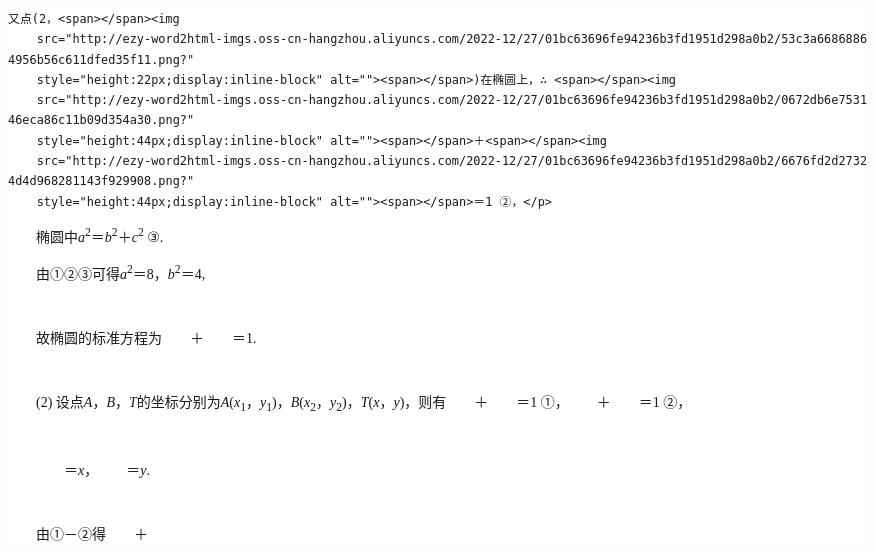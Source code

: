     又点(2，<span>​</span><img
        src="http://ezy-word2html-imgs.oss-cn-hangzhou.aliyuncs.com/2022-12/27/01bc63696fe94236b3fd1951d298a0b2/53c3a66868864956b56c611dfed35f11.png?"
        style="height:22px;display:inline-block" alt=""><span>​</span>)在椭圆上，∴ <span>​</span><img
        src="http://ezy-word2html-imgs.oss-cn-hangzhou.aliyuncs.com/2022-12/27/01bc63696fe94236b3fd1951d298a0b2/0672db6e753146eca86c11b09d354a30.png?"
        style="height:44px;display:inline-block" alt=""><span>​</span>＋<span>​</span><img
        src="http://ezy-word2html-imgs.oss-cn-hangzhou.aliyuncs.com/2022-12/27/01bc63696fe94236b3fd1951d298a0b2/6676fd2d27324d4d968281143f929908.png?"
        style="height:44px;display:inline-block" alt=""><span>​</span>＝1 ②，</p>
<p style="font-family:'Times New Roman','SimSun','Microsoft YaHei',Arial,Helvetica,sans-serif;text-indent:2em">
    椭圆中<i>a</i><sup>2</sup>＝<i>b</i><sup>2</sup>＋<i>c</i><sup>2</sup> ③.</p>
<p style="font-family:'Times New Roman','SimSun','Microsoft YaHei',Arial,Helvetica,sans-serif;text-indent:2em">
    由①②③可得<i>a</i><sup>2</sup>＝8，<i>b</i><sup>2</sup>＝4, </p>
<p style="font-family:'Times New Roman','SimSun','Microsoft YaHei',Arial,Helvetica,sans-serif;text-indent:2em">
    故椭圆的标准方程为<span>​</span><img
        src="http://ezy-word2html-imgs.oss-cn-hangzhou.aliyuncs.com/2022-12/27/01bc63696fe94236b3fd1951d298a0b2/12845a55eac14b5ea57a438571713f9d.png?"
        style="height:44px;display:inline-block" alt=""><span>​</span>＋<span>​</span><img
        src="http://ezy-word2html-imgs.oss-cn-hangzhou.aliyuncs.com/2022-12/27/01bc63696fe94236b3fd1951d298a0b2/e500710b1fd9436d92d7877ba54ae8c4.png?"
        style="height:44px;display:inline-block" alt=""><span>​</span>＝1.</p>
<p style="font-family:'Times New Roman','SimSun','Microsoft YaHei',Arial,Helvetica,sans-serif;text-indent:2em">(2)
    设点<i>A</i>，<i>B</i>，<i>T</i>的坐标分别为<i>A</i>(<i>x</i><sub>1</sub>，<i>y</i><sub>1</sub>)，<i>B</i>(<i>x</i><sub>2</sub>，<i>y</i><sub>2</sub>)，<i>T</i>(<i>x</i>，<i>y</i>)，则有<span>​</span><img
        src="http://ezy-word2html-imgs.oss-cn-hangzhou.aliyuncs.com/2022-12/27/01bc63696fe94236b3fd1951d298a0b2/23a8c778ffb84e84895798ed2d55f30b.png?"
        style="height:44px;display:inline-block" alt=""><span>​</span>＋<span>​</span><img
        src="http://ezy-word2html-imgs.oss-cn-hangzhou.aliyuncs.com/2022-12/27/01bc63696fe94236b3fd1951d298a0b2/6eb01f05e71b41f9b5f698b58616446a.png?"
        style="height:44px;display:inline-block" alt=""><span>​</span>＝1 ①，<span>​</span><img
        src="http://ezy-word2html-imgs.oss-cn-hangzhou.aliyuncs.com/2022-12/27/01bc63696fe94236b3fd1951d298a0b2/211815614c3e4ba1bbe71e3fa97e9d98.png?"
        style="height:44px;display:inline-block" alt=""><span>​</span>＋<span>​</span><img
        src="http://ezy-word2html-imgs.oss-cn-hangzhou.aliyuncs.com/2022-12/27/01bc63696fe94236b3fd1951d298a0b2/abd392dec1cf459eb27aa287b4c14baf.png?"
        style="height:44px;display:inline-block" alt=""><span>​</span>＝1 ②，</p>
<p style="font-family:'Times New Roman','SimSun','Microsoft YaHei',Arial,Helvetica,sans-serif;text-indent:2em">
    <span>​</span><img
        src="http://ezy-word2html-imgs.oss-cn-hangzhou.aliyuncs.com/2022-12/27/01bc63696fe94236b3fd1951d298a0b2/35425d5b00a84ef3b93cda60fd856c22.png?"
        style="height:44px;display:inline-block" alt=""><span>​</span>＝<i>x</i>，<span>​</span><img
        src="http://ezy-word2html-imgs.oss-cn-hangzhou.aliyuncs.com/2022-12/27/01bc63696fe94236b3fd1951d298a0b2/813f403e65b74ad98b6a49a3cdf29bae.png?"
        style="height:44px;display:inline-block" alt=""><span>​</span>＝<i>y</i>.</p>
<p style="font-family:'Times New Roman','SimSun','Microsoft YaHei',Arial,Helvetica,sans-serif;text-indent:2em">
    由①－②得<span>​</span><img
        src="http://ezy-word2html-imgs.oss-cn-hangzhou.aliyuncs.com/2022-12/27/01bc63696fe94236b3fd1951d298a0b2/9c06e1589dde417395bf0e63fc778709.png?"
        style="height:44px;display:inline-block" alt=""><span>​</span>＋<span>​</span><img